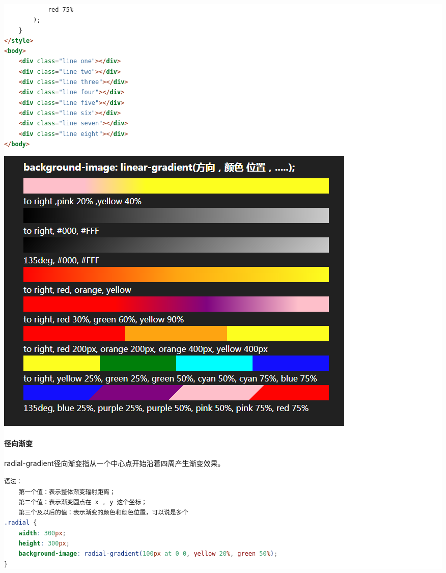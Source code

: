 ~~~html
            red 75%
        );
    }
</style>
<body>
	<div class="line one"></div>
	<div class="line two"></div>
	<div class="line three"></div>
	<div class="line four"></div>
	<div class="line five"></div>
	<div class="line six"></div>
	<div class="line seven"></div>
	<div class="line eight"></div>
</body>
~~~

![1542594518245](image\1542594518245.png)

#### 径向渐变

radial-gradient径向渐变指从一个中心点开始沿着四周产生渐变效果。

```css
语法：
	第一个值：表示整体渐变辐射距离；
	第二个值：表示渐变圆点在 x , y 这个坐标；
	第三个及以后的值：表示渐变的颜色和颜色位置，可以说是多个
.radial {
    width: 300px;
    height: 300px;
    background-image: radial-gradient(100px at 0 0, yellow 20%, green 50%);
}
```
